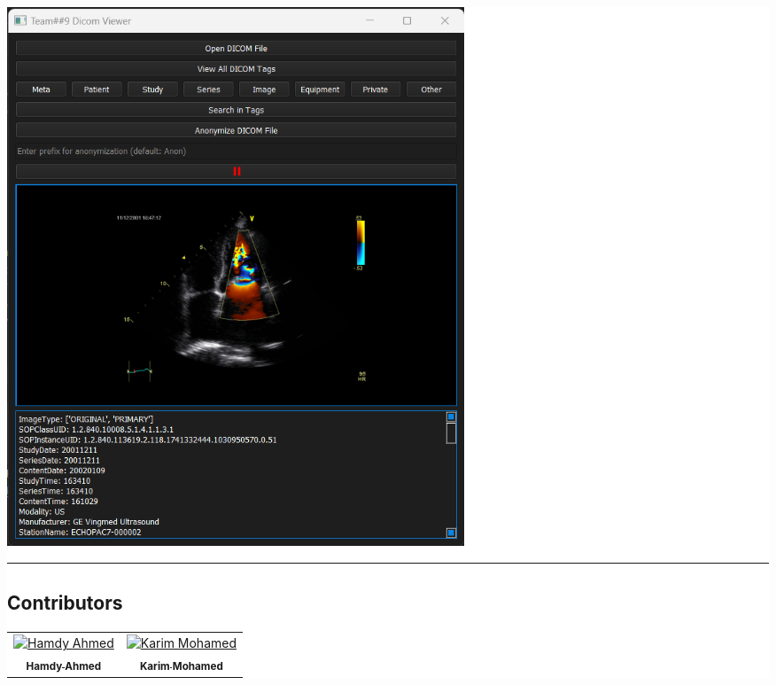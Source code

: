    <img width=60% src="Screenshots/Screenshot_1.png" alt="logo">
   <hr>
</div>

## Contributors
<table align="center">
  <tr>
    <td align="center">
    <a href="https://github.com/hamdy-cufe-eng" target="_black">
    <img src="https://avatars.githubusercontent.com/u/183446123?s=96&v=4" width="100px;" alt="Hamdy Ahmed"/>
    <br />
    <sub><b>Hamdy Ahmed</b></sub></a>
    </td>
    <td align="center">
    <a href="https://github.com/Karim-Mohamed-Elsayed" target="_black">
    <img src="https://avatars.githubusercontent.com/u/183163245?v=4" width="100px;" alt="Karim Mohamed"/>
    <br />
    <sub><b>Karim Mohamed</b></sub></a>
    </td>